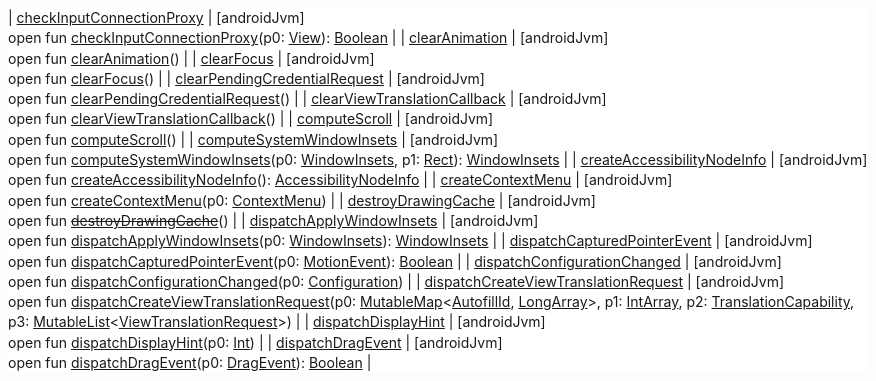 | [checkInputConnectionProxy](../-toggleable-image-button/index.md#-1904841051%2FFunctions%2F-1643271842) | [androidJvm]<br>open fun [checkInputConnectionProxy](../-toggleable-image-button/index.md#-1904841051%2FFunctions%2F-1643271842)(p0: [View](https://developer.android.com/reference/kotlin/android/view/View.html)): [Boolean](https://kotlinlang.org/api/core/kotlin-stdlib/kotlin/-boolean/index.html) |
| [clearAnimation](../-toggleable-image-button/index.md#570530823%2FFunctions%2F-1643271842) | [androidJvm]<br>open fun [clearAnimation](../-toggleable-image-button/index.md#570530823%2FFunctions%2F-1643271842)() |
| [clearFocus](../-toggleable-image-button/index.md#849911859%2FFunctions%2F-1643271842) | [androidJvm]<br>open fun [clearFocus](../-toggleable-image-button/index.md#849911859%2FFunctions%2F-1643271842)() |
| [clearPendingCredentialRequest](../-toggleable-image-button/index.md#1186794606%2FFunctions%2F-1643271842) | [androidJvm]<br>open fun [clearPendingCredentialRequest](../-toggleable-image-button/index.md#1186794606%2FFunctions%2F-1643271842)() |
| [clearViewTranslationCallback](../-toggleable-image-button/index.md#1134474362%2FFunctions%2F-1643271842) | [androidJvm]<br>open fun [clearViewTranslationCallback](../-toggleable-image-button/index.md#1134474362%2FFunctions%2F-1643271842)() |
| [computeScroll](../-toggleable-image-button/index.md#1412675096%2FFunctions%2F-1643271842) | [androidJvm]<br>open fun [computeScroll](../-toggleable-image-button/index.md#1412675096%2FFunctions%2F-1643271842)() |
| [computeSystemWindowInsets](../-toggleable-image-button/index.md#1120267133%2FFunctions%2F-1643271842) | [androidJvm]<br>open fun [computeSystemWindowInsets](../-toggleable-image-button/index.md#1120267133%2FFunctions%2F-1643271842)(p0: [WindowInsets](https://developer.android.com/reference/kotlin/android/view/WindowInsets.html), p1: [Rect](https://developer.android.com/reference/kotlin/android/graphics/Rect.html)): [WindowInsets](https://developer.android.com/reference/kotlin/android/view/WindowInsets.html) |
| [createAccessibilityNodeInfo](../-toggleable-image-button/index.md#2022625754%2FFunctions%2F-1643271842) | [androidJvm]<br>open fun [createAccessibilityNodeInfo](../-toggleable-image-button/index.md#2022625754%2FFunctions%2F-1643271842)(): [AccessibilityNodeInfo](https://developer.android.com/reference/kotlin/android/view/accessibility/AccessibilityNodeInfo.html) |
| [createContextMenu](../-toggleable-image-button/index.md#-1418763194%2FFunctions%2F-1643271842) | [androidJvm]<br>open fun [createContextMenu](../-toggleable-image-button/index.md#-1418763194%2FFunctions%2F-1643271842)(p0: [ContextMenu](https://developer.android.com/reference/kotlin/android/view/ContextMenu.html)) |
| [destroyDrawingCache](../-toggleable-image-button/index.md#-1451492642%2FFunctions%2F-1643271842) | [androidJvm]<br>open fun [~~destroyDrawingCache~~](../-toggleable-image-button/index.md#-1451492642%2FFunctions%2F-1643271842)() |
| [dispatchApplyWindowInsets](../-toggleable-image-button/index.md#809360176%2FFunctions%2F-1643271842) | [androidJvm]<br>open fun [dispatchApplyWindowInsets](../-toggleable-image-button/index.md#809360176%2FFunctions%2F-1643271842)(p0: [WindowInsets](https://developer.android.com/reference/kotlin/android/view/WindowInsets.html)): [WindowInsets](https://developer.android.com/reference/kotlin/android/view/WindowInsets.html) |
| [dispatchCapturedPointerEvent](../-toggleable-image-button/index.md#420558671%2FFunctions%2F-1643271842) | [androidJvm]<br>open fun [dispatchCapturedPointerEvent](../-toggleable-image-button/index.md#420558671%2FFunctions%2F-1643271842)(p0: [MotionEvent](https://developer.android.com/reference/kotlin/android/view/MotionEvent.html)): [Boolean](https://kotlinlang.org/api/core/kotlin-stdlib/kotlin/-boolean/index.html) |
| [dispatchConfigurationChanged](../-toggleable-image-button/index.md#1619936392%2FFunctions%2F-1643271842) | [androidJvm]<br>open fun [dispatchConfigurationChanged](../-toggleable-image-button/index.md#1619936392%2FFunctions%2F-1643271842)(p0: [Configuration](https://developer.android.com/reference/kotlin/android/content/res/Configuration.html)) |
| [dispatchCreateViewTranslationRequest](../-toggleable-image-button/index.md#-1736323042%2FFunctions%2F-1643271842) | [androidJvm]<br>open fun [dispatchCreateViewTranslationRequest](../-toggleable-image-button/index.md#-1736323042%2FFunctions%2F-1643271842)(p0: [MutableMap](https://kotlinlang.org/api/core/kotlin-stdlib/kotlin.collections/-mutable-map/index.html)&lt;[AutofillId](https://developer.android.com/reference/kotlin/android/view/autofill/AutofillId.html), [LongArray](https://kotlinlang.org/api/core/kotlin-stdlib/kotlin/-long-array/index.html)&gt;, p1: [IntArray](https://kotlinlang.org/api/core/kotlin-stdlib/kotlin/-int-array/index.html), p2: [TranslationCapability](https://developer.android.com/reference/kotlin/android/view/translation/TranslationCapability.html), p3: [MutableList](https://kotlinlang.org/api/core/kotlin-stdlib/kotlin.collections/-mutable-list/index.html)&lt;[ViewTranslationRequest](https://developer.android.com/reference/kotlin/android/view/translation/ViewTranslationRequest.html)&gt;) |
| [dispatchDisplayHint](../-toggleable-image-button/index.md#-761960725%2FFunctions%2F-1643271842) | [androidJvm]<br>open fun [dispatchDisplayHint](../-toggleable-image-button/index.md#-761960725%2FFunctions%2F-1643271842)(p0: [Int](https://kotlinlang.org/api/core/kotlin-stdlib/kotlin/-int/index.html)) |
| [dispatchDragEvent](../-toggleable-image-button/index.md#-1300324524%2FFunctions%2F-1643271842) | [androidJvm]<br>open fun [dispatchDragEvent](../-toggleable-image-button/index.md#-1300324524%2FFunctions%2F-1643271842)(p0: [DragEvent](https://developer.android.com/reference/kotlin/android/view/DragEvent.html)): [Boolean](https://kotlinlang.org/api/core/kotlin-stdlib/kotlin/-boolean/index.html) |